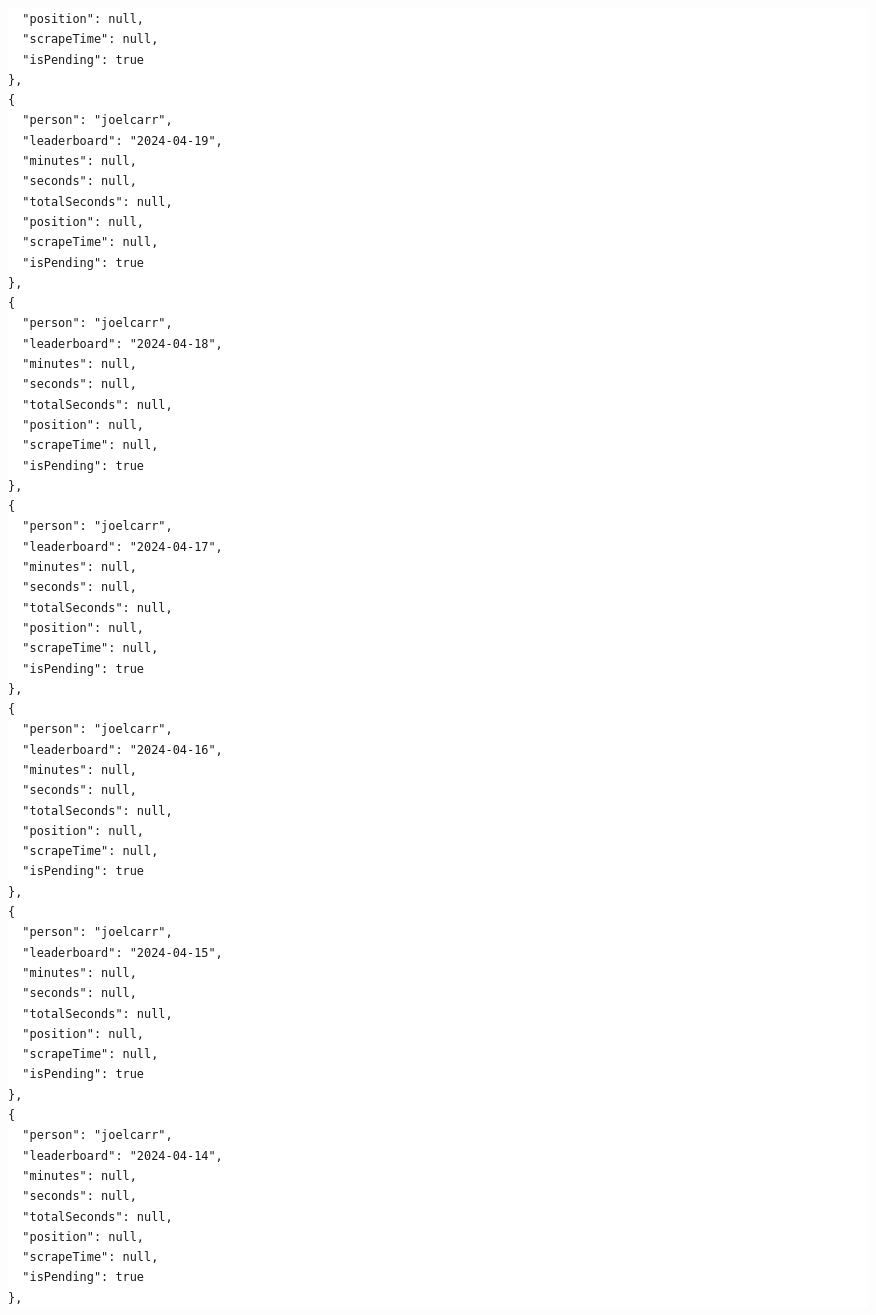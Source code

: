       "position": null,
      "scrapeTime": null,
      "isPending": true
    },
    {
      "person": "joelcarr",
      "leaderboard": "2024-04-19",
      "minutes": null,
      "seconds": null,
      "totalSeconds": null,
      "position": null,
      "scrapeTime": null,
      "isPending": true
    },
    {
      "person": "joelcarr",
      "leaderboard": "2024-04-18",
      "minutes": null,
      "seconds": null,
      "totalSeconds": null,
      "position": null,
      "scrapeTime": null,
      "isPending": true
    },
    {
      "person": "joelcarr",
      "leaderboard": "2024-04-17",
      "minutes": null,
      "seconds": null,
      "totalSeconds": null,
      "position": null,
      "scrapeTime": null,
      "isPending": true
    },
    {
      "person": "joelcarr",
      "leaderboard": "2024-04-16",
      "minutes": null,
      "seconds": null,
      "totalSeconds": null,
      "position": null,
      "scrapeTime": null,
      "isPending": true
    },
    {
      "person": "joelcarr",
      "leaderboard": "2024-04-15",
      "minutes": null,
      "seconds": null,
      "totalSeconds": null,
      "position": null,
      "scrapeTime": null,
      "isPending": true
    },
    {
      "person": "joelcarr",
      "leaderboard": "2024-04-14",
      "minutes": null,
      "seconds": null,
      "totalSeconds": null,
      "position": null,
      "scrapeTime": null,
      "isPending": true
    },